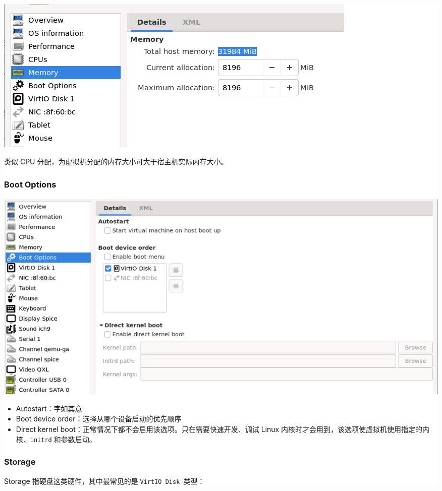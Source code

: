 ![image-20240204204602710](imgs/image-20240204204602710.png)

类似 CPU 分配，为虚拟机分配的内存大小可大于宿主机实际内存大小。



### Boot Options

![image-20240204205011445](imgs/image-20240204205011445.png)

*   Autostart：字如其意
*   Boot device order：选择从哪个设备启动的优先顺序
*   Direct kernel boot：正常情况下都不会启用该选项。只在需要快速开发、调试 Linux 内核时才会用到，该选项使虚拟机使用指定的内核、`initrd` 和参数启动。



### Storage

Storage 指硬盘这类硬件，其中最常见的是 `VirtIO Disk `类型：
